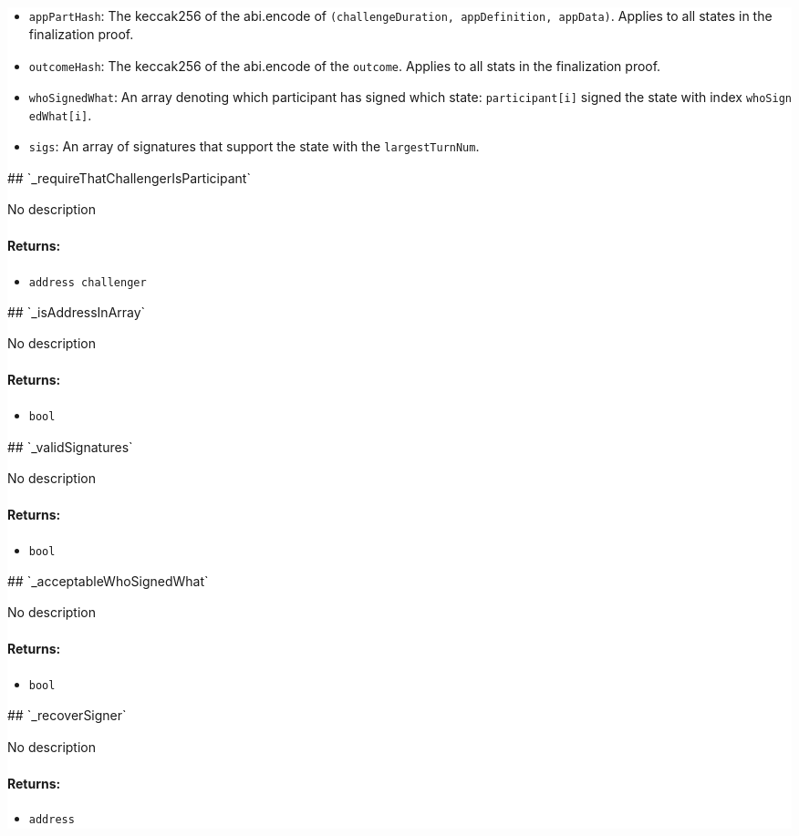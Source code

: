 - `appPartHash`: The keccak256 of the abi.encode of `(challengeDuration, appDefinition, appData)`. Applies to all states in the finalization proof.

- `outcomeHash`: The keccak256 of the abi.encode of the `outcome`. Applies to all stats in the finalization proof.

- `whoSignedWhat`: An array denoting which participant has signed which state: `participant[i]` signed the state with index `whoSignedWhat[i]`.

- `sigs`: An array of signatures that support the state with the `largestTurnNum`.


<a id=_requireThatChallengerIsParticipant />
## `_requireThatChallengerIsParticipant`

No description


#### Returns:
- `address challenger`

<a id=_isAddressInArray />
## `_isAddressInArray`

No description


#### Returns:
- `bool`

<a id=_validSignatures />
## `_validSignatures`

No description


#### Returns:
- `bool`

<a id=_acceptableWhoSignedWhat />
## `_acceptableWhoSignedWhat`

No description


#### Returns:
- `bool`

<a id=_recoverSigner />
## `_recoverSigner`

No description


#### Returns:
- `address`
